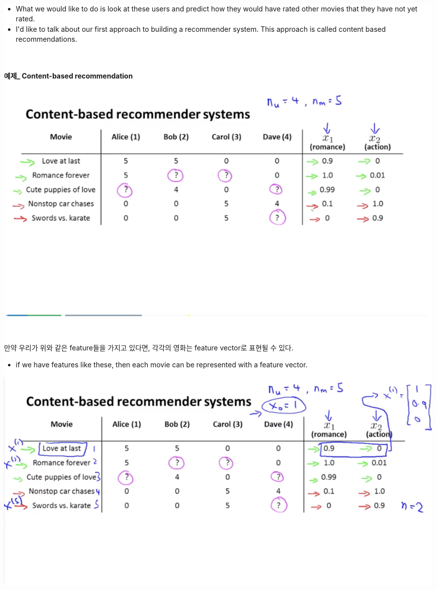 - What we would like to do is look at these users and predict how they would have rated other movies that they have not yet rated.
-  I'd like to talk about our first approach to building a recommender system. This approach is called content based recommendations.

<br/>

#### 예제_ Content-based recommendation



![image-20190217022358575](/assets/img/rs2_4.jpg)

<br/>

만약 우리가 위와 같은 feature들을 가지고 있다면, 각각의 영화는 feature vector로 표현될 수 있다.

- if we have features like these, then each movie can be represented with a feature vector.



![image-20190217025839645](/assets/img/rs2_5.jpg)

